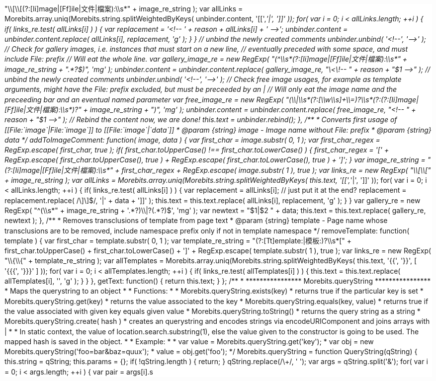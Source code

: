 "\\\\\[\\\\\[(?:\[Ii\]mage|\[Ff\]ile|文件|檔案):\\\\s\*" + image_re_string ); var allLinks = Morebits.array.uniq(Morebits.string.splitWeightedByKeys( unbinder.content, '\[\[',_'|', '\]\]' )); for( var i = 0; i \< allLinks.length; ++i ) { if( links_re.test( allLinks\[i\] ) ) { var replacement = '\<\!-- ' + reason + allLinks\[i\] + ' --\>'; unbinder.content = unbinder.content.replace( allLinks\[i\], replacement, 'g' ); } } // unbind the newly created comments unbinder.unbind( '\<\!--', '--\>' ); // Check for gallery images, i.e. instances that must start on a new line, // eventually preceded with some space, and must include File: prefix // Will eat the whole line. var gallery_image_re = new RegExp( "(^\\\\s\*(?:\[Ii\]mage|\[Ff\]ile|文件|檔案):\\\\s\*" + image_re_string + ".\*?$)", 'mg' ); unbinder.content = unbinder.content.replace( gallery_image_re, "\<\!-- " + reason + "$1 --\>" ); // unbind the newly created comments unbinder.unbind( '\<\!--', '--\>' ); // Check free image usages, for example as template arguments, might have the File: prefix excluded, but must be preceeded by an | // Will only eat the image name and the preceeding bar and an eventual named parameter var free_image_re = new RegExp( "(\\\\|\\\\s\*(?:\[\\\\w\\\\s\]+\\\\=)?\\\\s\*(?:(?:\[Ii\]mage|\[Ff\]ile|文件|檔案):\\\\s\*)?" + image_re_string + ")", 'mg' ); unbinder.content = unbinder.content.replace( free_image_re, "\<\!-- " + reason + "$1 --\>" ); // Rebind the content now, we are done\! this.text = unbinder.rebind(); }, /\*\* \* Converts first usage of \[\[File:\`image\`|File:\`image\`\]\] to \[\[File:\`image\`|\`data\`\]\] \* @param {string} image - Image name without File: prefix \* @param {string} data \*/ addToImageComment: function( image, data ) { var first_char = image.substr( 0, 1 ); var first_char_regex = RegExp.escape( first_char, true ); if( first_char.toUpperCase() \!== first_char.toLowerCase() ) { first_char_regex = '\[' + RegExp.escape( first_char.toUpperCase(), true ) + RegExp.escape( first_char.toLowerCase(), true ) + '\]'; } var image_re_string = "(?:\[Ii\]mage|\[Ff\]ile|文件|檔案):\\\\s\*" + first_char_regex + RegExp.escape( image.substr( 1 ), true ); var links_re = new RegExp( "\\\\\[\\\\\[" + image_re_string ); var allLinks = Morebits.array.uniq(Morebits.string.splitWeightedByKeys( this.text, '\[\[',_'|', '\]\]' )); for( var i = 0; i \< allLinks.length; ++i ) { if( links_re.test( allLinks\[i\] ) ) { var replacement = allLinks\[i\]; // just put it at the end? replacement = replacement.replace( /\\\]\\\]$/, '|' + data + '\]\]' ); this.text = this.text.replace( allLinks\[i\], replacement, 'g' ); } } var gallery_re = new RegExp( "^(\\\\s\*" + image_re_string + '.\*?)\\\\|?(.\*?)$', 'mg' ); var newtext = "$1|$2 " + data; this.text = this.text.replace( gallery_re, newtext ); }, /\*\* \* Removes transclusions of template from page text \* @param {string} template - Page name whose transclusions are to be removed, include namespace prefix only if not in template namespace \*/ removeTemplate: function( template ) { var first_char = template.substr( 0, 1 ); var template_re_string = "(?:\[Tt\]emplate:|模板:)?\\\\s\*\[" + first_char.toUpperCase() + first_char.toLowerCase() + '\]' + RegExp.escape( template.substr( 1 ), true ); var links_re = new RegExp( "\\\\{\\\\{" + template_re_string ); var allTemplates = Morebits.array.uniq(Morebits.string.splitWeightedByKeys( this.text, '{{', '}}', \[ '{{{', '}}}' \] )); for( var i = 0; i \< allTemplates.length; ++i ) { if( links_re.test( allTemplates\[i\] ) ) { this.text = this.text.replace( allTemplates\[i\], '', 'g' ); } } }, getText: function() { return this.text; } }; /\*\* \* \*\*\*\*\*\*\*\*\*\*\*\*\*\*\*\* Morebits.queryString \*\*\*\*\*\*\*\*\*\*\*\*\*\*\*\* \* Maps the querystring to an object \* \* Functions: \* \* Morebits.queryString.exists(key) \* returns true if the particular key is set \* Morebits.queryString.get(key) \* returns the value associated to the key \* Morebits.queryString.equals(key, value) \* returns true if the value associated with given key equals given value \* Morebits.queryString.toString() \* returns the query string as a string \* Morebits.queryString.create( hash ) \* creates an querystring and encodes strings via encodeURIComponent and joins arrays with | \* \* In static context, the value of location.search.substring(1), else the value given to the constructor is going to be used. The mapped hash is saved in the object. \* \* Example: \* \* var value = Morebits.queryString.get('key'); \* var obj = new Morebits.queryString('foo=bar\&baz=quux'); \* value = obj.get('foo'); \*/ Morebits.queryString = function QueryString(qString) { this.string = qString; this.params = {}; if( \!qString.length ) { return; } qString.replace(/\\+/, ' '); var args = qString.split('&'); for( var i = 0; i \< args.length; ++i ) { var pair = args\[i\].s